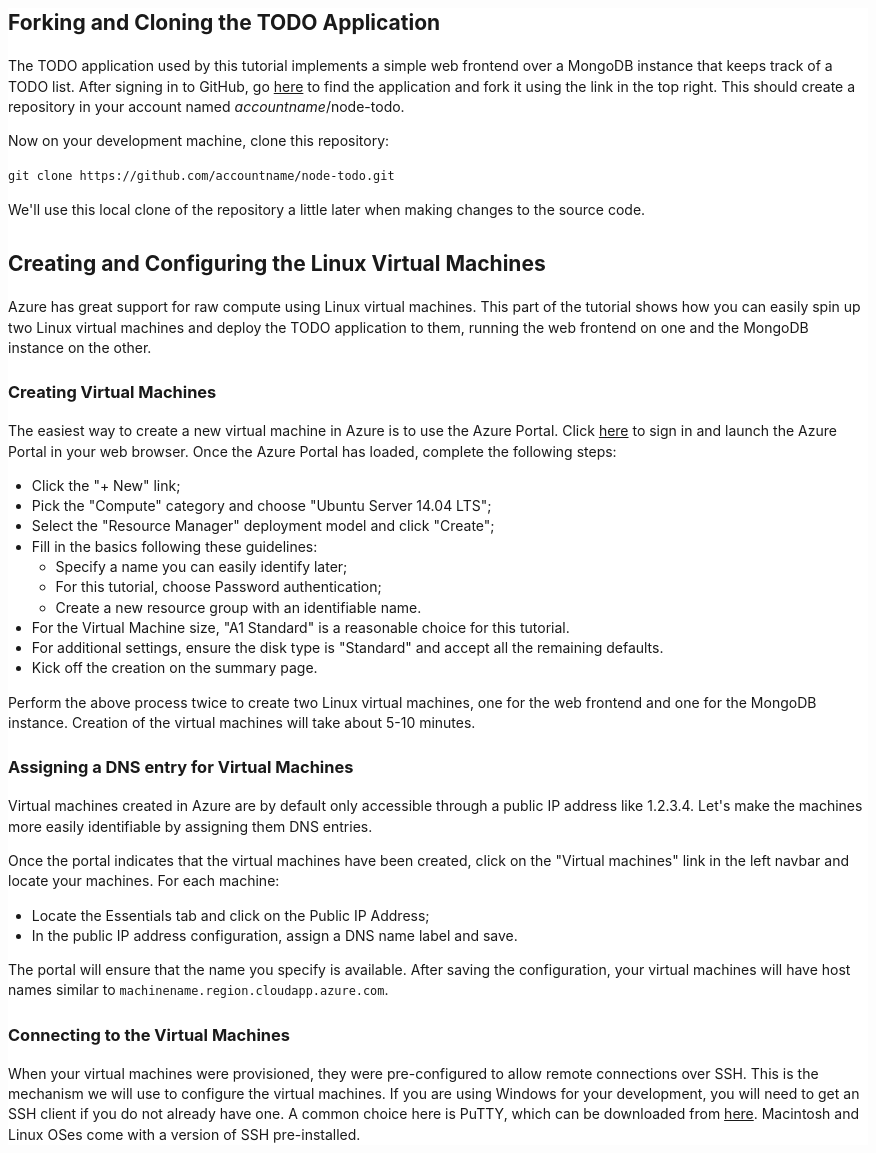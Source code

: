## Forking and Cloning the TODO Application
The TODO application used by this tutorial implements a simple web frontend over a MongoDB instance that keeps track of a TODO list. After signing in to GitHub, go [here](https://github.com/stepro/node-todo) to find the application and fork it using the link in the top right. This should create a repository in your account named *accountname*/node-todo.

Now on your development machine, clone this repository:

    git clone https://github.com/accountname/node-todo.git

We'll use this local clone of the repository a little later when making changes to the source code.

## Creating and Configuring the Linux Virtual Machines
Azure has great support for raw compute using Linux virtual machines. This part of the tutorial shows how you can easily spin up two Linux virtual machines and deploy the TODO application to them, running the web frontend on one and the MongoDB instance on the other.

### Creating Virtual Machines
The easiest way to create a new virtual machine in Azure is to use the Azure Portal. Click [here](https://portal.azure.com) to sign in and launch the Azure Portal in your web browser. Once the Azure Portal has loaded, complete the following steps:

* Click the "+ New" link;
* Pick the "Compute" category and choose "Ubuntu Server 14.04 LTS";
* Select the "Resource Manager" deployment model and click "Create";
* Fill in the basics following these guidelines:
  * Specify a name you can easily identify later;
  * For this tutorial, choose Password authentication;
  * Create a new resource group with an identifiable name.
* For the Virtual Machine size, "A1 Standard" is a reasonable choice for this tutorial.
* For additional settings, ensure the disk type is "Standard" and accept all the remaining defaults.
* Kick off the creation on the summary page.

Perform the above process twice to create two Linux virtual machines, one for the web frontend and one for the MongoDB instance. Creation of the virtual machines will take about 5-10 minutes.

### Assigning a DNS entry for Virtual Machines
Virtual machines created in Azure are by default only accessible through a public IP address like 1.2.3.4. Let's make the machines more easily identifiable by assigning them DNS entries.

Once the portal indicates that the virtual machines have been created, click on the "Virtual machines" link in the left navbar and locate your machines. For each machine:

* Locate the Essentials tab and click on the Public IP Address;
* In the public IP address configuration, assign a DNS name label and save.

The portal will ensure that the name you specify is available. After saving the configuration, your virtual machines will have host names similar to `machinename.region.cloudapp.azure.com`.

### Connecting to the Virtual Machines
When your virtual machines were provisioned, they were pre-configured to allow remote connections over SSH. This is the mechanism we will use to configure the virtual machines. If you are using Windows for your development, you will need to get an SSH client if you do not already have one. A common choice here is PuTTY, which can be downloaded from [here](http://www.chiark.greenend.org.uk/~sgtatham/putty/). Macintosh and Linux OSes come with a version of SSH pre-installed.

